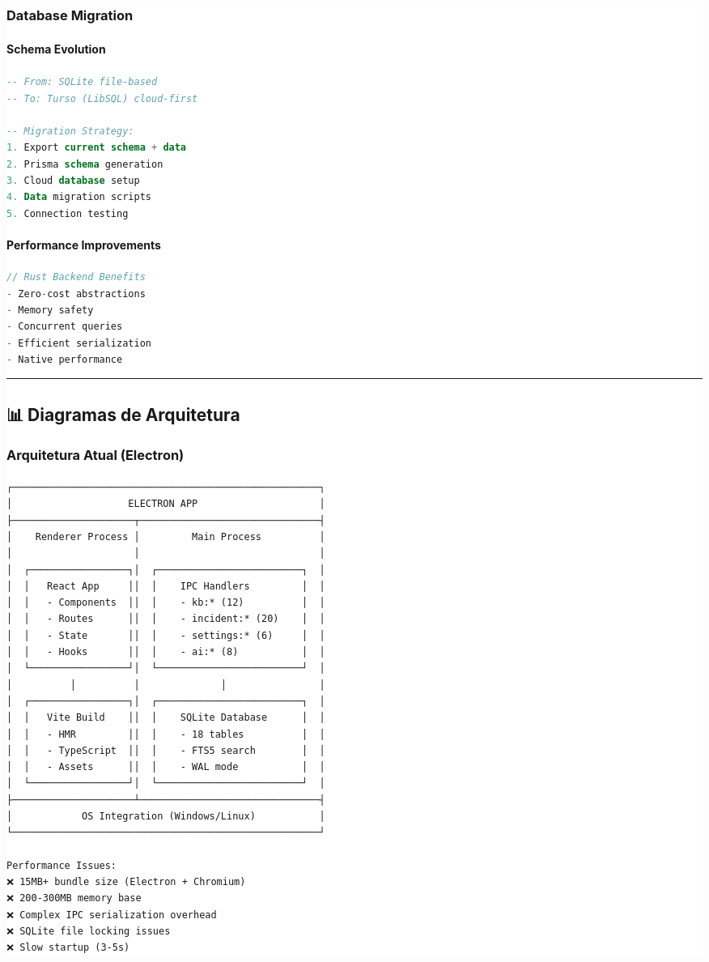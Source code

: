 ### Database Migration

#### Schema Evolution
```sql
-- From: SQLite file-based
-- To: Turso (LibSQL) cloud-first

-- Migration Strategy:
1. Export current schema + data
2. Prisma schema generation
3. Cloud database setup
4. Data migration scripts
5. Connection testing
```

#### Performance Improvements
```rust
// Rust Backend Benefits
- Zero-cost abstractions
- Memory safety
- Concurrent queries
- Efficient serialization
- Native performance
```

---

## 📊 Diagramas de Arquitetura

### Arquitetura Atual (Electron)
```
┌─────────────────────────────────────────────────────┐
│                    ELECTRON APP                     │
├─────────────────────┬───────────────────────────────┤
│    Renderer Process │         Main Process          │
│                     │                               │
│  ┌─────────────────┐│  ┌─────────────────────────┐  │
│  │   React App     ││  │    IPC Handlers         │  │
│  │   - Components  ││  │    - kb:* (12)          │  │
│  │   - Routes      ││  │    - incident:* (20)    │  │
│  │   - State       ││  │    - settings:* (6)     │  │
│  │   - Hooks       ││  │    - ai:* (8)           │  │
│  └─────────────────┘│  └─────────────────────────┘  │
│          │          │              │                │
│  ┌─────────────────┐│  ┌─────────────────────────┐  │
│  │   Vite Build    ││  │    SQLite Database      │  │
│  │   - HMR         ││  │    - 18 tables          │  │
│  │   - TypeScript  ││  │    - FTS5 search        │  │
│  │   - Assets      ││  │    - WAL mode           │  │
│  └─────────────────┘│  └─────────────────────────┘  │
├─────────────────────┴───────────────────────────────┤
│            OS Integration (Windows/Linux)           │
└─────────────────────────────────────────────────────┘

Performance Issues:
❌ 15MB+ bundle size (Electron + Chromium)
❌ 200-300MB memory base
❌ Complex IPC serialization overhead
❌ SQLite file locking issues
❌ Slow startup (3-5s)
```
